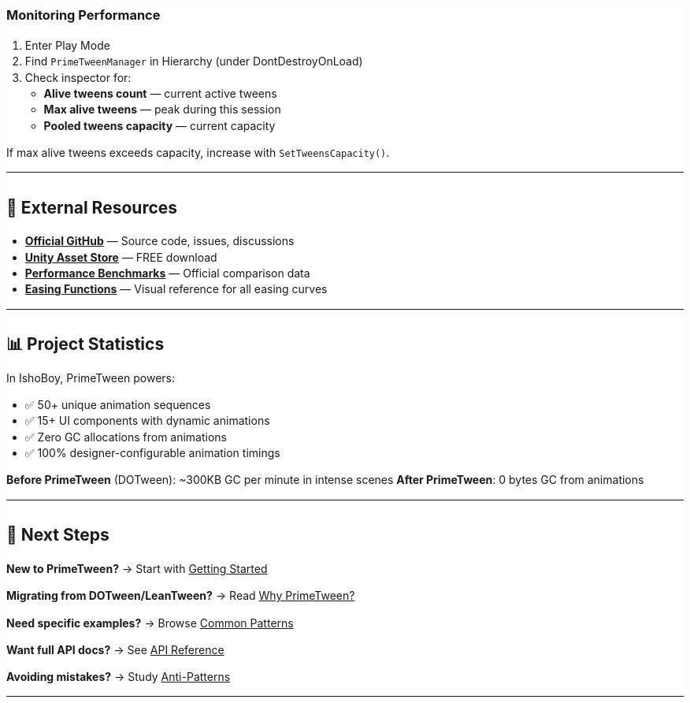 ### Monitoring Performance

1. Enter Play Mode
2. Find `PrimeTweenManager` in Hierarchy (under DontDestroyOnLoad)
3. Check inspector for:
   - **Alive tweens count** — current active tweens
   - **Max alive tweens** — peak during this session
   - **Pooled tweens capacity** — current capacity

If max alive tweens exceeds capacity, increase with `SetTweensCapacity()`.

---

## 🔗 External Resources

- **[Official GitHub](https://github.com/KyryloKuzyk/PrimeTween)** — Source code, issues,
  discussions
- **[Unity Asset Store](https://assetstore.unity.com/packages/tools/animation/primetween-high-performance-animations-and-sequences-252960)**
  — FREE download
- **[Performance Benchmarks](https://github.com/KyryloKuzyk/PrimeTween/discussions/10)** — Official
  comparison data
- **[Easing Functions](https://easings.net/)** — Visual reference for all easing curves

---

## 📊 Project Statistics

In IshoBoy, PrimeTween powers:

- ✅ 50+ unique animation sequences
- ✅ 15+ UI components with dynamic animations
- ✅ Zero GC allocations from animations
- ✅ 100% designer-configurable animation timings

**Before PrimeTween** (DOTween): ~300KB GC per minute in intense scenes **After PrimeTween**: 0
bytes GC from animations

---

## 🎯 Next Steps

**New to PrimeTween?** → Start with [Getting Started](01-GETTING-STARTED.md)

**Migrating from DOTween/LeanTween?** → Read
[Why PrimeTween?](02-WHY-PRIMETWEEN.md#migration-difficulty)

**Need specific examples?** → Browse [Common Patterns](04-COMMON-PATTERNS.md)

**Want full API docs?** → See [API Reference](03-API-REFERENCE.md)

**Avoiding mistakes?** → Study [Anti-Patterns](05-ANTI-PATTERNS.md)

---
